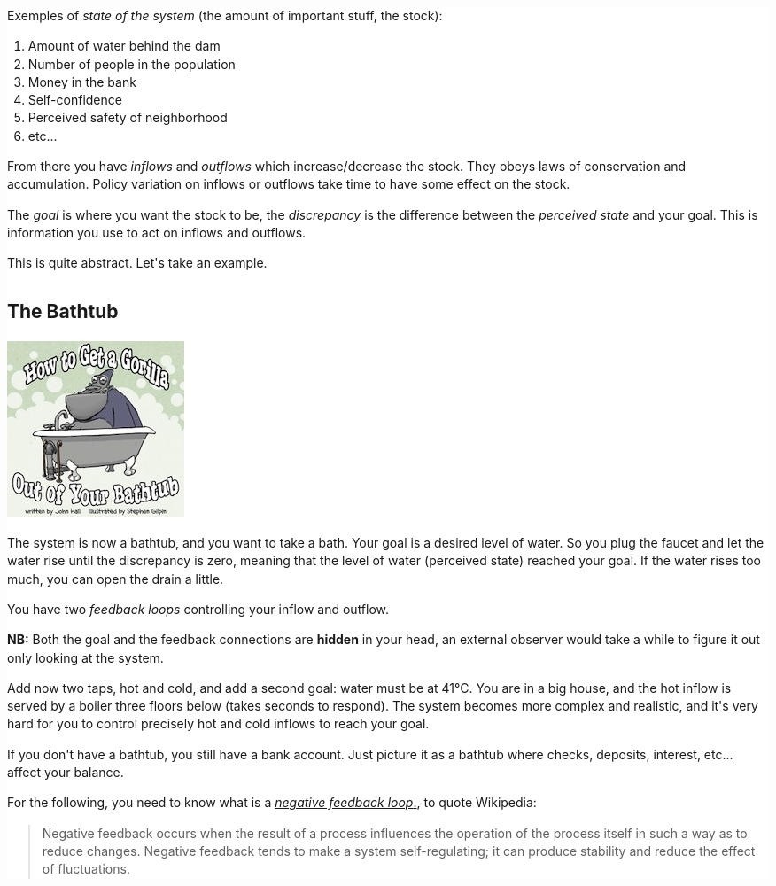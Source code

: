 Exemples of *state of the system* (the amount of important stuff, the stock):

1. Amount of water behind the dam
2. Number of people in the population
3. Money in the bank
4. Self-confidence
5. Perceived safety of neighborhood
6. etc...

From there you have *inflows* and *outflows* which increase/decrease the stock.
They obeys laws of conservation and accumulation. Policy variation on inflows
or outflows take time to have some effect on the stock.

The *goal* is where you want the stock to be, the *discrepancy* is the
difference between the *perceived state* and your goal. This is information you
use to act on inflows and outflows.

This is quite abstract. Let's take an example.

## The Bathtub

<img class="inline pull-right" src="/images/posts/bathub.jpg" alt="How to get a Gorilla out of your Bathtub (Book cover)" />

The system is now a bathtub, and you want to take a bath. Your goal is a desired level of water. So you plug the faucet and let the water rise until the discrepancy is zero, meaning that the level of water (perceived state) reached your goal. If the water rises too much, you can open the drain a little.

You have two *feedback loops* controlling your inflow and outflow.

**NB:** Both the goal and the feedback connections are **hidden** in your head, an external observer would take a while to figure it out only looking at the system.

Add now two taps, hot and cold, and add a second goal: water must be at 41°C. You are in a big house, and the hot inflow is served by a boiler three floors below (takes seconds to respond). The system becomes more complex and realistic, and it's very hard for you to control precisely hot and cold inflows to reach your goal.

If you don't have a bathtub, you still have a bank account. Just picture it as a bathtub where checks, deposits, interest, etc... affect your balance.

For the following, you need to know what is a [*negative feedback loop*.](https://en.wikipedia.org/wiki/Negative_feedback), to quote Wikipedia:

> Negative feedback occurs when the result of a process influences the operation of the process itself in such a way as to reduce changes. Negative feedback tends to make a system self-regulating; it can produce stability and reduce the effect of fluctuations.
